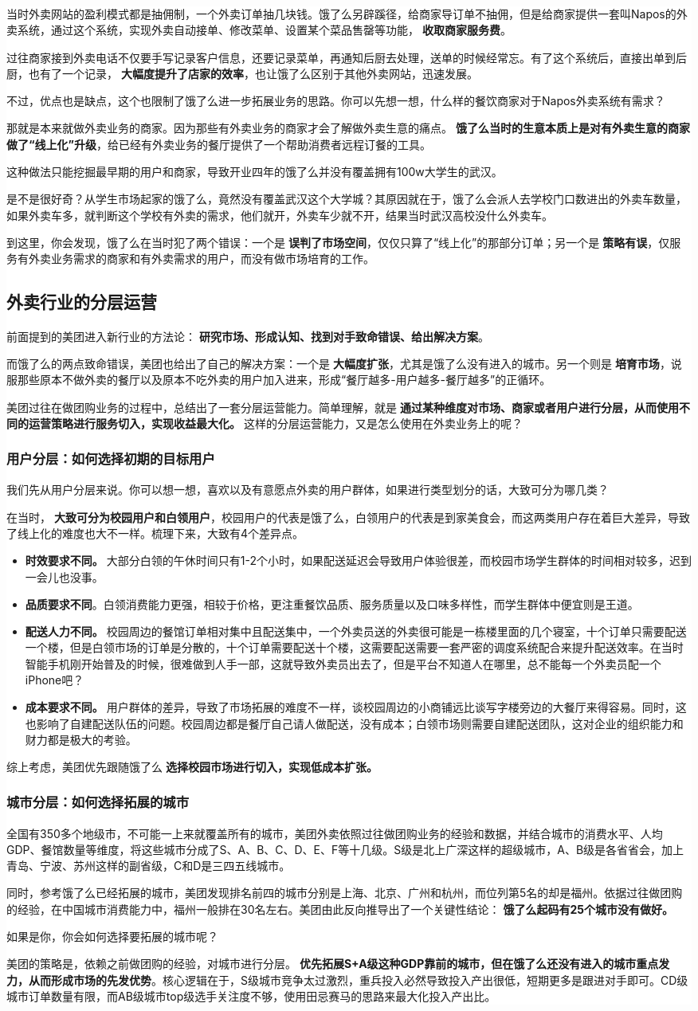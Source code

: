 当时外卖网站的盈利模式都是抽佣制，一个外卖订单抽几块钱。饿了么另辟蹊径，给商家导订单不抽佣，但是给商家提供一套叫Napos的外卖系统，通过这个系统，实现外卖自动接单、修改菜单、设置某个菜品售罄等功能， **收取商家服务费**。

过往商家接到外卖电话不仅要手写记录客户信息，还要记录菜单，再通知后厨去处理，送单的时候经常忘。有了这个系统后，直接出单到后厨，也有了一个记录， **大幅度提升了店家的效率**，也让饿了么区别于其他外卖网站，迅速发展。

不过，优点也是缺点，这个也限制了饿了么进一步拓展业务的思路。你可以先想一想，什么样的餐饮商家对于Napos外卖系统有需求？

那就是本来就做外卖业务的商家。因为那些有外卖业务的商家才会了解做外卖生意的痛点。 **饿了么当时的生意本质上是对有外卖生意的商家做了“线上化”升级**，给已经有外卖业务的餐厅提供了一个帮助消费者远程订餐的工具。

这种做法只能挖掘最早期的用户和商家，导致开业四年的饿了么并没有覆盖拥有100w大学生的武汉。

是不是很好奇？从学生市场起家的饿了么，竟然没有覆盖武汉这个大学城？其原因就在于，饿了么会派人去学校门口数进出的外卖车数量，如果外卖车多，就判断这个学校有外卖的需求，他们就开，外卖车少就不开，结果当时武汉高校没什么外卖车。

到这里，你会发现，饿了么在当时犯了两个错误：一个是 **误判了市场空间**，仅仅只算了“线上化”的那部分订单；另一个是 **策略有误**，仅服务有外卖业务需求的商家和有外卖需求的用户，而没有做市场培育的工作。

## 外卖行业的分层运营

前面提到的美团进入新行业的方法论： **研究市场、形成认知、找到对手致命错误、给出解决方案**。

而饿了么的两点致命错误，美团也给出了自己的解决方案：一个是 **大幅度扩张**，尤其是饿了么没有进入的城市。另一个则是 **培育市场**，说服那些原本不做外卖的餐厅以及原本不吃外卖的用户加入进来，形成“餐厅越多-用户越多-餐厅越多”的正循环。

美团过往在做团购业务的过程中，总结出了一套分层运营能力。简单理解，就是 **通过某种维度对市场、商家或者用户进行分层，从而使用不同的运营策略进行服务切入，实现收益最大化。** 这样的分层运营能力，又是怎么使用在外卖业务上的呢？

### 用户分层：如何选择初期的目标用户

我们先从用户分层来说。你可以想一想，喜欢以及有意愿点外卖的用户群体，如果进行类型划分的话，大致可分为哪几类？

在当时， **大致可分为校园用户和白领用户**，校园用户的代表是饿了么，白领用户的代表是到家美食会，而这两类用户存在着巨大差异，导致了线上化的难度也大不一样。梳理下来，大致有4个差异点。

- **时效要求不同。** 大部分白领的午休时间只有1-2个小时，如果配送延迟会导致用户体验很差，而校园市场学生群体的时间相对较多，迟到一会儿也没事。

- **品质要求不同**。白领消费能力更强，相较于价格，更注重餐饮品质、服务质量以及口味多样性，而学生群体中便宜则是王道。

- **配送人力不同。** 校园周边的餐馆订单相对集中且配送集中，一个外卖员送的外卖很可能是一栋楼里面的几个寝室，十个订单只需要配送一个楼，但是白领市场的订单是分散的，十个订单需要配送十个楼，这需要配送需要一套严密的调度系统配合来提升配送效率。在当时智能手机刚开始普及的时候，很难做到人手一部，这就导致外卖员出去了，但是平台不知道人在哪里，总不能每一个外卖员配一个iPhone吧？

- **成本要求不同。** 用户群体的差异，导致了市场拓展的难度不一样，谈校园周边的小商铺远比谈写字楼旁边的大餐厅来得容易。同时，这也影响了自建配送队伍的问题。校园周边都是餐厅自己请人做配送，没有成本；白领市场则需要自建配送团队，这对企业的组织能力和财力都是极大的考验。


综上考虑，美团优先跟随饿了么 **选择校园市场进行切入，实现低成本扩张。**

### 城市分层：如何选择拓展的城市

全国有350多个地级市，不可能一上来就覆盖所有的城市，美团外卖依照过往做团购业务的经验和数据，并结合城市的消费水平、人均GDP、餐馆数量等维度，将这些城市分成了S、A、B、C、D、E、F等十几级。S级是北上广深这样的超级城市，A、B级是各省省会，加上青岛、宁波、苏州这样的副省级，C和D是三四五线城市。

同时，参考饿了么已经拓展的城市，美团发现排名前四的城市分别是上海、北京、广州和杭州，而位列第5名的却是福州。依据过往做团购的经验，在中国城市消费能力中，福州一般排在30名左右。美团由此反向推导出了一个关键性结论： **饿了么起码有25个城市没有做好。**

如果是你，你会如何选择要拓展的城市呢？

美团的策略是，依赖之前做团购的经验，对城市进行分层。 **优先拓展S+A级这种GDP靠前的城市，但在饿了么还没有进入的城市重点发力，从而形成市场的先发优势**。核心逻辑在于，S级城市竞争太过激烈，重兵投入必然导致投入产出很低，短期更多是跟进对手即可。CD级城市订单数量有限，而AB级城市top级选手关注度不够，使用田忌赛马的思路来最大化投入产出比。
